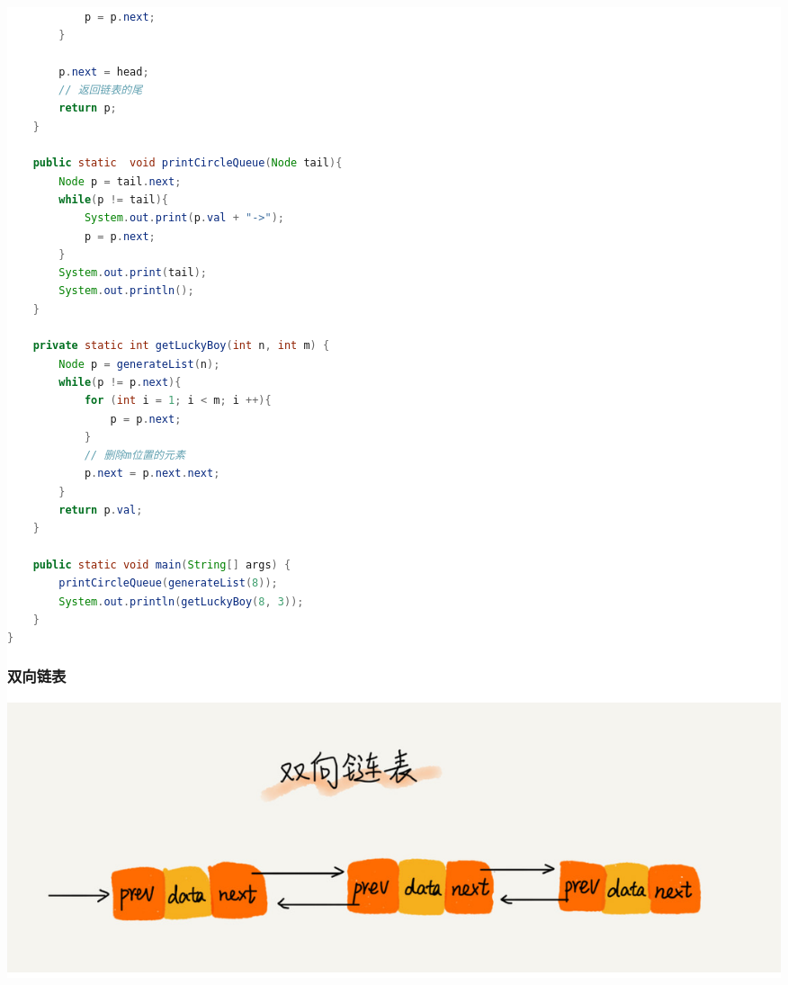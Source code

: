 ~~~java
            p = p.next;
        }

        p.next = head;
        // 返回链表的尾
        return p;
    }

    public static  void printCircleQueue(Node tail){
        Node p = tail.next;
        while(p != tail){
            System.out.print(p.val + "->");
            p = p.next;
        }
        System.out.print(tail);
        System.out.println();
    }

    private static int getLuckyBoy(int n, int m) {
        Node p = generateList(n);
        while(p != p.next){
            for (int i = 1; i < m; i ++){
                p = p.next;
            }
            // 删除m位置的元素
            p.next = p.next.next;
        }
        return p.val;
    }

    public static void main(String[] args) {
        printCircleQueue(generateList(8));
        System.out.println(getLuckyBoy(8, 3));
    }
}
~~~

### 双向链表

![](img/algo/5.jpg)

